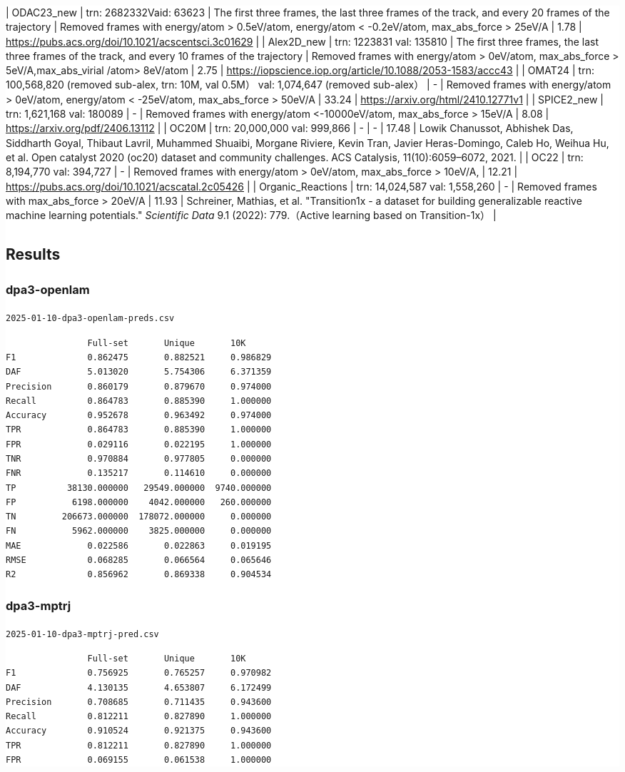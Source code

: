 | ODAC23\_new                   | trn: 2682332Vaid: 63623                                                                        | The first three frames, the last three frames of the track, and every 20 frames of the trajectory | Removed frames with energy/atom > 0.5eV/atom, energy/atom < -0.2eV/atom, max\_abs\_force > 25eV/A    | 1.78    | https://pubs.acs.org/doi/10.1021/acscentsci.3c01629                                                                                                                                                                                                                                            |
| Alex2D\_new                   | trn: 1223831 val: 135810                                                                      | The first three frames, the last three frames of the track, and every 10 frames of the trajectory | Removed frames with energy/atom > 0eV/atom, max\_abs\_force > 5eV/A,max\_abs\_virial /atom> 8eV/atom | 2.75    | https://iopscience.iop.org/article/10.1088/2053-1583/accc43                                                                                                                                                                                                                                    |
| OMAT24                        | trn: 100,568,820 (removed sub-alex, trn: 10M, val 0.5M） val: 1,074,647 (removed sub-alex） | -                                                                                                 | Removed frames with energy/atom > 0eV/atom, energy/atom < -25eV/atom, max\_abs\_force > 50eV/A       | 33.24   | https://arxiv.org/html/2410.12771v1                                                                                                                                                                                                                                                            |
| SPICE2\_new                   | trn: 1,621,168 val: 180089                                                                    | -                                                                                                 | Removed frames with energy/atom <-10000eV/atom, max\_abs\_force > 15eV/A                             | 8.08    | https://arxiv.org/pdf/2406.13112                                                                                                                                                                                                                                                               |
| OC20M                         | trn: 20,000,000 val: 999,866                                                                  | -                                                                                                 | -                                                                                                    | 17.48   | Lowik Chanussot, Abhishek Das, Siddharth Goyal, Thibaut Lavril, Muhammed Shuaibi,  Morgane Riviere, Kevin Tran, Javier Heras-Domingo, Caleb Ho, Weihua Hu, et al. Open  catalyst 2020 (oc20) dataset and community challenges. ACS Catalysis, 11(10):6059–6072,  2021.                         |
| OC22                          | trn: 8,194,770 val: 394,727                                                                   | -                                                                                                 | Removed frames with energy/atom > 0eV/atom, max\_abs\_force > 10eV/A,                                                  | 12.21   | https://pubs.acs.org/doi/10.1021/acscatal.2c05426                                                                                                                                                                                                                                              |
| Organic\_Reactions            | trn: 14,024,587 val: 1,558,260                                                                | -                                                                                                 | Removed frames with max\_abs\_force > 20eV/A                                                                           | 11.93   | Schreiner, Mathias, et al. "Transition1x - a dataset for building generalizable reactive machine learning potentials." *Scientific Data* 9.1 (2022): 779.（Active learning based on Transition-1x）                                                                                              |

&#x20;




## Results

### dpa3-openlam
`2025-01-10-dpa3-openlam-preds.csv`

```
				Full-set	   Unique		10K                                               
F1              0.862475       0.882521     0.986829
DAF             5.013020       5.754306     6.371359
Precision       0.860179       0.879670     0.974000
Recall          0.864783       0.885390     1.000000
Accuracy        0.952678       0.963492     0.974000
TPR             0.864783       0.885390     1.000000
FPR             0.029116       0.022195     1.000000
TNR             0.970884       0.977805     0.000000
FNR             0.135217       0.114610     0.000000
TP          38130.000000   29549.000000  9740.000000
FP           6198.000000    4042.000000   260.000000
TN         206673.000000  178072.000000     0.000000
FN           5962.000000    3825.000000     0.000000
MAE             0.022586       0.022863     0.019195
RMSE            0.068285       0.066564     0.065646
R2              0.856962       0.869338     0.904534

```
### dpa3-mptrj



`2025-01-10-dpa3-mptrj-pred.csv`

```
				Full-set	   Unique		10K                                               
F1              0.756925       0.765257     0.970982
DAF             4.130135       4.653807     6.172499
Precision       0.708685       0.711435     0.943600
Recall          0.812211       0.827890     1.000000
Accuracy        0.910524       0.921375     0.943600
TPR             0.812211       0.827890     1.000000
FPR             0.069155       0.061538     1.000000
```